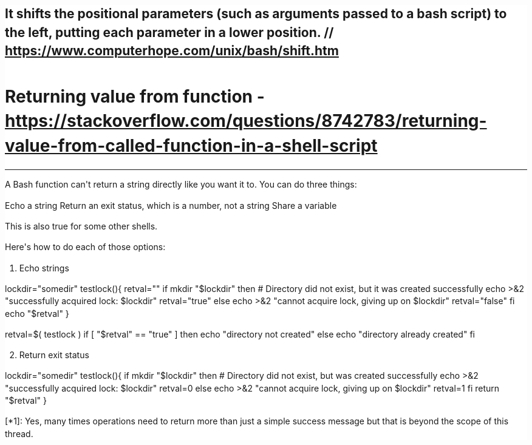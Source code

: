 It shifts the positional parameters (such as arguments passed to a bash script) to the left, putting each parameter in a lower position. // https://www.computerhope.com/unix/bash/shift.htm
--------------------------------------------------------------------------------------------

# Returning value from function - https://stackoverflow.com/questions/8742783/returning-value-from-called-function-in-a-shell-script

--------------------------------------------------------------------------------------------

A Bash function can't return a string directly like you want it to. You can do three things:

  Echo a string
  Return an exit status, which is a number, not a string
  Share a variable

This is also true for some other shells.

Here's how to do each of those options:

1. Echo strings

lockdir="somedir"
testlock(){
    retval=""
    if mkdir "$lockdir"
    then # Directory did not exist, but it was created successfully
         echo >&2 "successfully acquired lock: $lockdir"
         retval="true"
    else
         echo >&2 "cannot acquire lock, giving up on $lockdir"
         retval="false"
    fi
    echo "$retval"
}

retval=$( testlock )
if [ "$retval" == "true" ]
then
     echo "directory not created"
else
     echo "directory already created"
fi

2. Return exit status

lockdir="somedir"
testlock(){
    if mkdir "$lockdir"
    then # Directory did not exist, but was created successfully
         echo >&2 "successfully acquired lock: $lockdir"
         retval=0
    else
         echo >&2 "cannot acquire lock, giving up on $lockdir"
         retval=1
    fi
    return "$retval"
}


[*1]: Yes, many times operations need to return more than just a simple success message but that is beyond the scope of this thread.